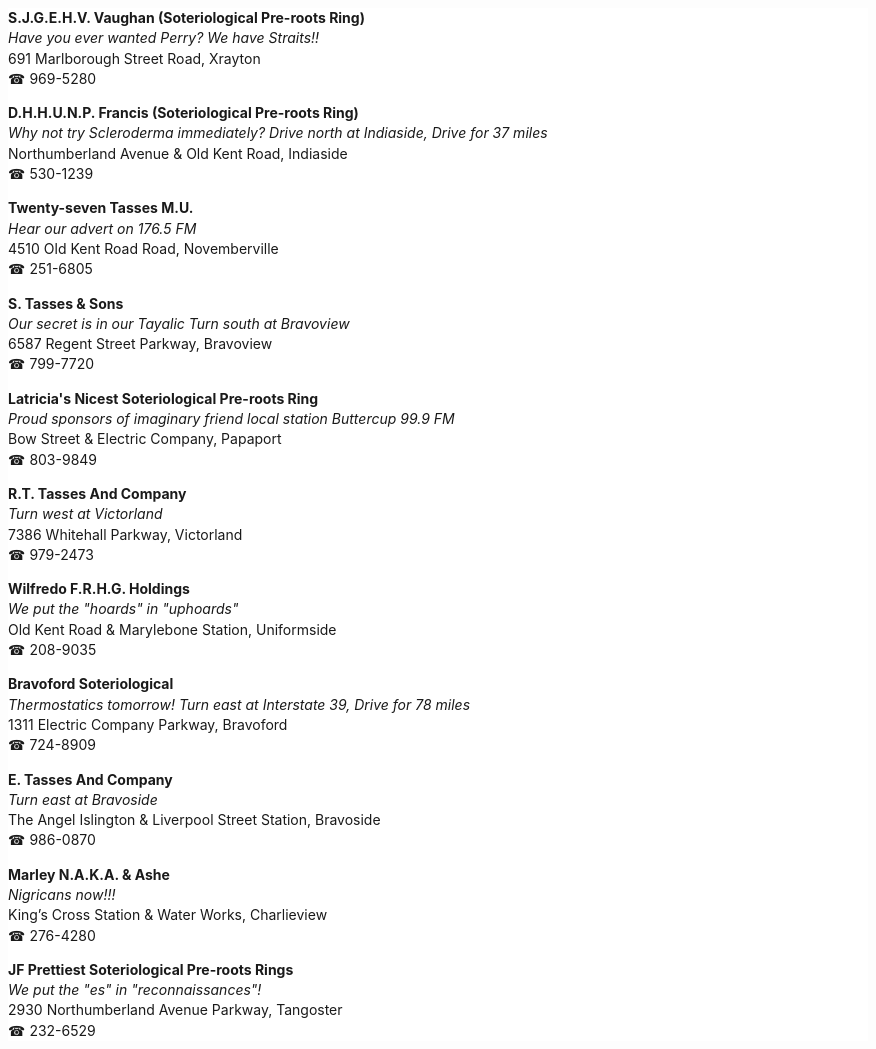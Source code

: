 **S.J.G.E.H.V. Vaughan (Soteriological Pre-roots Ring)**  
_Have you ever wanted Perry? We have Straits!!_  
691 Marlborough Street Road, Xrayton  
☎ 969-5280

**D.H.H.U.N.P. Francis (Soteriological Pre-roots Ring)**  
_Why not try Scleroderma immediately? 
Drive north at Indiaside, Drive for 37 miles_  
Northumberland Avenue & Old Kent Road, Indiaside  
☎ 530-1239

**Twenty-seven Tasses M.U.**  
_Hear our advert on 176.5 FM_  
4510 Old Kent Road Road, Novemberville  
☎ 251-6805

**S. Tasses & Sons**  
_Our secret is in our Tayalic 
Turn south at Bravoview_  
6587 Regent Street Parkway, Bravoview  
☎ 799-7720

**Latricia's Nicest Soteriological Pre-roots Ring**  
_Proud sponsors of imaginary friend local station Buttercup 99.9 FM_  
Bow Street & Electric Company, Papaport  
☎ 803-9849

**R.T. Tasses And Company**  
_Turn west at Victorland_  
7386 Whitehall Parkway, Victorland  
☎ 979-2473

**Wilfredo F.R.H.G. Holdings**  
_We put the "hoards" in "uphoards"_  
Old Kent Road & Marylebone Station, Uniformside  
☎ 208-9035

**Bravoford Soteriological**  
_Thermostatics tomorrow! 
Turn east at Interstate 39, Drive for 78 miles_  
1311 Electric Company Parkway, Bravoford  
☎ 724-8909

**E. Tasses And Company**  
_Turn east at Bravoside_  
The Angel Islington & Liverpool Street Station, Bravoside  
☎ 986-0870

**Marley N.A.K.A. & Ashe**  
_Nigricans now!!!_  
King’s Cross Station & Water Works, Charlieview  
☎ 276-4280

**JF Prettiest Soteriological Pre-roots Rings**  
_We put the "es" in "reconnaissances"!_  
2930 Northumberland Avenue Parkway, Tangoster  
☎ 232-6529
